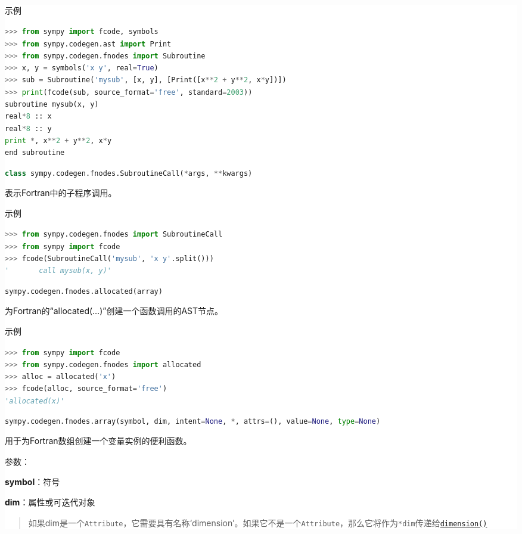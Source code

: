 示例

```py
>>> from sympy import fcode, symbols
>>> from sympy.codegen.ast import Print
>>> from sympy.codegen.fnodes import Subroutine
>>> x, y = symbols('x y', real=True)
>>> sub = Subroutine('mysub', [x, y], [Print([x**2 + y**2, x*y])])
>>> print(fcode(sub, source_format='free', standard=2003))
subroutine mysub(x, y)
real*8 :: x
real*8 :: y
print *, x**2 + y**2, x*y
end subroutine 
```

```py
class sympy.codegen.fnodes.SubroutineCall(*args, **kwargs)
```

表示Fortran中的子程序调用。

示例

```py
>>> from sympy.codegen.fnodes import SubroutineCall
>>> from sympy import fcode
>>> fcode(SubroutineCall('mysub', 'x y'.split()))
'       call mysub(x, y)' 
```

```py
sympy.codegen.fnodes.allocated(array)
```

为Fortran的“allocated(…)”创建一个函数调用的AST节点。

示例

```py
>>> from sympy import fcode
>>> from sympy.codegen.fnodes import allocated
>>> alloc = allocated('x')
>>> fcode(alloc, source_format='free')
'allocated(x)' 
```

```py
sympy.codegen.fnodes.array(symbol, dim, intent=None, *, attrs=(), value=None, type=None)
```

用于为Fortran数组创建一个变量实例的便利函数。

参数：

**symbol**：符号

**dim**：属性或可迭代对象

> 如果dim是一个`Attribute`，它需要具有名称‘dimension’。如果它不是一个`Attribute`，那么它将作为`*dim`传递给[`dimension()`](#sympy.codegen.fnodes.dimension "sympy.codegen.fnodes.dimension")
